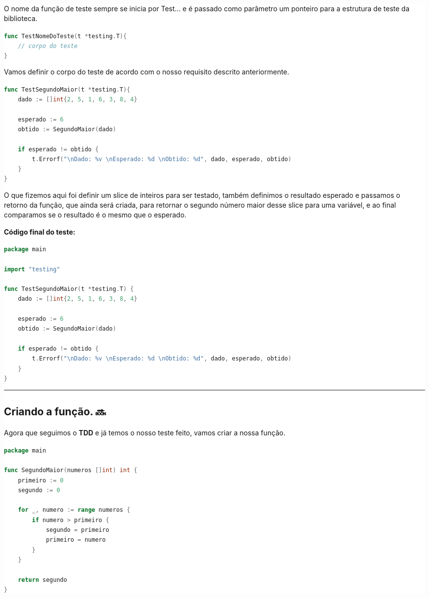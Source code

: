 O nome da função de teste sempre se inicia por Test... e é passado como parâmetro um ponteiro para a estrutura de teste da biblioteca.
~~~go
func TestNomeDoTeste(t *testing.T){
    // corpo do teste
}
~~~

Vamos definir o corpo do teste de acordo com o nosso requisito descrito anteriormente.
~~~go
func TestSegundoMaior(t *testing.T){
    dado := []int{2, 5, 1, 6, 3, 8, 4}

	esperado := 6
	obtido := SegundoMaior(dado)

	if esperado != obtido {
		t.Errorf("\nDado: %v \nEsperado: %d \nObtido: %d", dado, esperado, obtido)
	}
}
~~~
O que fizemos aqui foi definir um slice de inteiros para ser testado, também definimos o resultado esperado e passamos o retorno da função, que ainda será criada, para retornar o segundo número maior desse slice para uma variável, e ao final comparamos se o resultado é o mesmo que o esperado.

**Código final do teste:**
~~~go
package main

import "testing"

func TestSegundoMaior(t *testing.T) {
	dado := []int{2, 5, 1, 6, 3, 8, 4}

	esperado := 6
	obtido := SegundoMaior(dado)

	if esperado != obtido {
		t.Errorf("\nDado: %v \nEsperado: %d \nObtido: %d", dado, esperado, obtido)
	}
}
~~~

___

## Criando a função. 🔜 <a name="funcao"></a>
Agora que seguimos o **TDD** e já temos o nosso teste feito, vamos criar a nossa função. 

~~~go
package main

func SegundoMaior(numeros []int) int {
	primeiro := 0
	segundo := 0

	for _, numero := range numeros {
		if numero > primeiro {
			segundo = primeiro
			primeiro = numero
		}
	}

	return segundo
}
~~~
